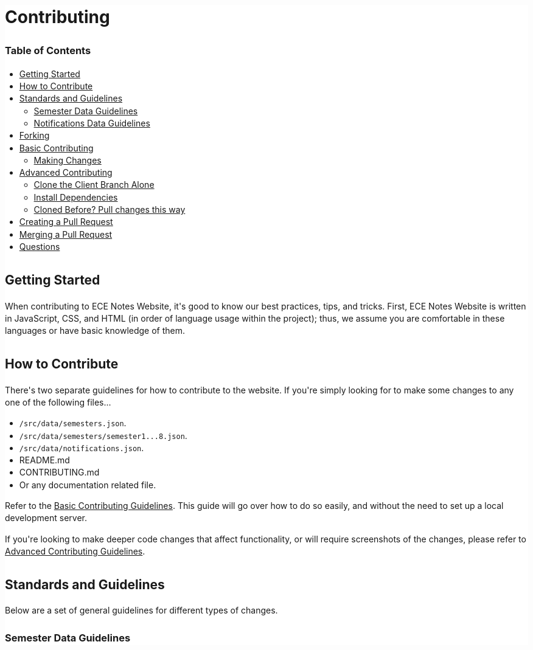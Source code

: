 # Contributing

### **Table of Contents**

- [Getting Started](#getting-started)
- [How to Contribute](#how-to-contribute)
- [Standards and Guidelines](#standards-and-guidelines)
  - [Semester Data Guidelines](#semester-data-guidelines)
  - [Notifications Data Guidelines](#notifications-data-guidelines)
- [Forking](#forking-the-project)
- [Basic Contributing](#basic-contributing-guidelines)
  - [Making Changes](#making-a-change)
- [Advanced Contributing](#advanced-contributing-guidelines)
  - [Clone the Client Branch Alone](#clone-the-repository)
  - [Install Dependencies](#install-dependencies)
  - [Cloned Before? Pull changes this way](#cloned-before-pull-changes-this-way)
- [Creating a Pull Request](#creating-a-pull-request)
- [Merging a Pull Request](#merging-a-pull-request)
- [Questions](#questions)

## Getting Started

When contributing to ECE Notes Website, it's good to know our best practices, tips, and tricks. First, ECE Notes Website is written in JavaScript, CSS, and HTML (in order of language usage within the project); thus, we assume you are comfortable in these languages or have basic knowledge of them.

## How to Contribute

There's two separate guidelines for how to contribute to the website. If you're simply looking for to make some changes to any one of the following files...

- `/src/data/semesters.json`.
- `/src/data/semesters/semester1...8.json`.
- `/src/data/notifications.json`.
- README.md
- CONTRIBUTING.md
- Or any documentation related file.

Refer to the [Basic Contributing Guidelines](#basic-contributing-guidelines). This guide will go over how to do so easily, and without the need to set up a local development server.

If you're looking to make deeper code changes that affect functionality, or will require screenshots of the changes, please refer to [Advanced Contributing Guidelines](#advanced-contributing-guidelines).

## Standards and Guidelines

Below are a set of general guidelines for different types of changes.

### Semester Data Guidelines
